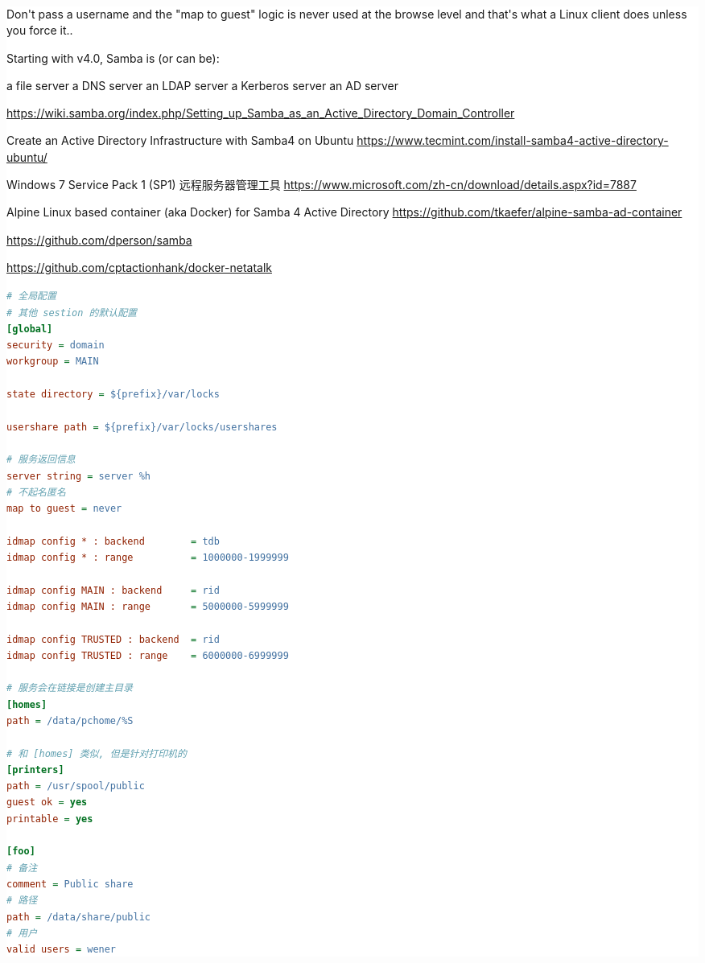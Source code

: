 Don't pass a username and the "map to guest" logic is never used at the browse level and that's what a Linux client does unless you force it..

Starting with v4.0, Samba is (or can be):

a file server
a DNS server
an LDAP server
a Kerberos server
an AD server

https://wiki.samba.org/index.php/Setting_up_Samba_as_an_Active_Directory_Domain_Controller

Create an Active Directory Infrastructure with Samba4 on Ubuntu
https://www.tecmint.com/install-samba4-active-directory-ubuntu/

Windows 7 Service Pack 1 (SP1) 远程服务器管理工具
https://www.microsoft.com/zh-cn/download/details.aspx?id=7887

Alpine Linux based container (aka Docker) for Samba 4 Active Directory
https://github.com/tkaefer/alpine-samba-ad-container

https://github.com/dperson/samba

https://github.com/cptactionhank/docker-netatalk

```ini
# 全局配置
# 其他 sestion 的默认配置
[global]
security = domain
workgroup = MAIN

state directory = ${prefix}/var/locks

usershare path = ${prefix}/var/locks/usershares

# 服务返回信息
server string = server %h
# 不起名匿名
map to guest = never

idmap config * : backend        = tdb
idmap config * : range          = 1000000-1999999

idmap config MAIN : backend     = rid
idmap config MAIN : range       = 5000000-5999999

idmap config TRUSTED : backend  = rid
idmap config TRUSTED : range    = 6000000-6999999

# 服务会在链接是创建主目录
[homes]
path = /data/pchome/%S

# 和 [homes] 类似, 但是针对打印机的
[printers]
path = /usr/spool/public
guest ok = yes
printable = yes

[foo]
# 备注
comment = Public share
# 路径
path = /data/share/public
# 用户
valid users = wener
```